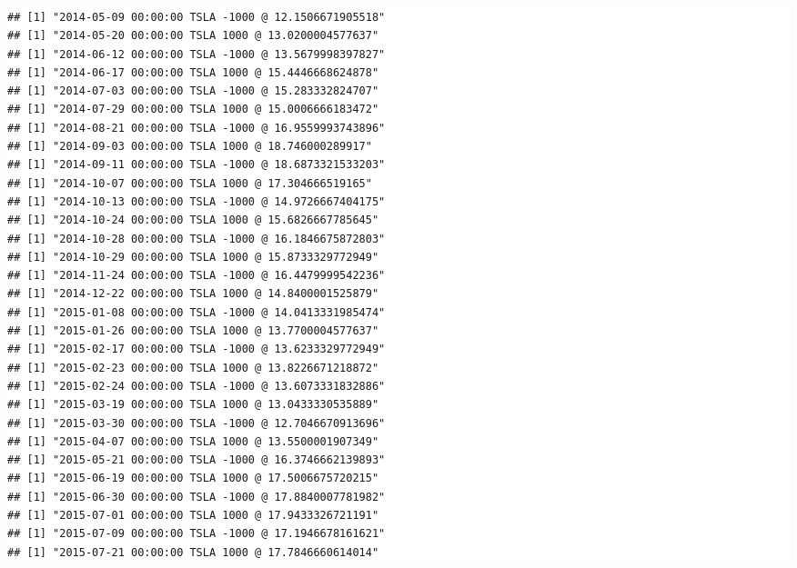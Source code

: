     ## [1] "2014-05-09 00:00:00 TSLA -1000 @ 12.1506671905518"
    ## [1] "2014-05-20 00:00:00 TSLA 1000 @ 13.0200004577637"
    ## [1] "2014-06-12 00:00:00 TSLA -1000 @ 13.5679998397827"
    ## [1] "2014-06-17 00:00:00 TSLA 1000 @ 15.4446668624878"
    ## [1] "2014-07-03 00:00:00 TSLA -1000 @ 15.283332824707"
    ## [1] "2014-07-29 00:00:00 TSLA 1000 @ 15.0006666183472"
    ## [1] "2014-08-21 00:00:00 TSLA -1000 @ 16.9559993743896"
    ## [1] "2014-09-03 00:00:00 TSLA 1000 @ 18.746000289917"
    ## [1] "2014-09-11 00:00:00 TSLA -1000 @ 18.6873321533203"
    ## [1] "2014-10-07 00:00:00 TSLA 1000 @ 17.304666519165"
    ## [1] "2014-10-13 00:00:00 TSLA -1000 @ 14.9726667404175"
    ## [1] "2014-10-24 00:00:00 TSLA 1000 @ 15.6826667785645"
    ## [1] "2014-10-28 00:00:00 TSLA -1000 @ 16.1846675872803"
    ## [1] "2014-10-29 00:00:00 TSLA 1000 @ 15.8733329772949"
    ## [1] "2014-11-24 00:00:00 TSLA -1000 @ 16.4479999542236"
    ## [1] "2014-12-22 00:00:00 TSLA 1000 @ 14.8400001525879"
    ## [1] "2015-01-08 00:00:00 TSLA -1000 @ 14.0413331985474"
    ## [1] "2015-01-26 00:00:00 TSLA 1000 @ 13.7700004577637"
    ## [1] "2015-02-17 00:00:00 TSLA -1000 @ 13.6233329772949"
    ## [1] "2015-02-23 00:00:00 TSLA 1000 @ 13.8226671218872"
    ## [1] "2015-02-24 00:00:00 TSLA -1000 @ 13.6073331832886"
    ## [1] "2015-03-19 00:00:00 TSLA 1000 @ 13.0433330535889"
    ## [1] "2015-03-30 00:00:00 TSLA -1000 @ 12.7046670913696"
    ## [1] "2015-04-07 00:00:00 TSLA 1000 @ 13.5500001907349"
    ## [1] "2015-05-21 00:00:00 TSLA -1000 @ 16.3746662139893"
    ## [1] "2015-06-19 00:00:00 TSLA 1000 @ 17.5006675720215"
    ## [1] "2015-06-30 00:00:00 TSLA -1000 @ 17.8840007781982"
    ## [1] "2015-07-01 00:00:00 TSLA 1000 @ 17.9433326721191"
    ## [1] "2015-07-09 00:00:00 TSLA -1000 @ 17.1946678161621"
    ## [1] "2015-07-21 00:00:00 TSLA 1000 @ 17.7846660614014"